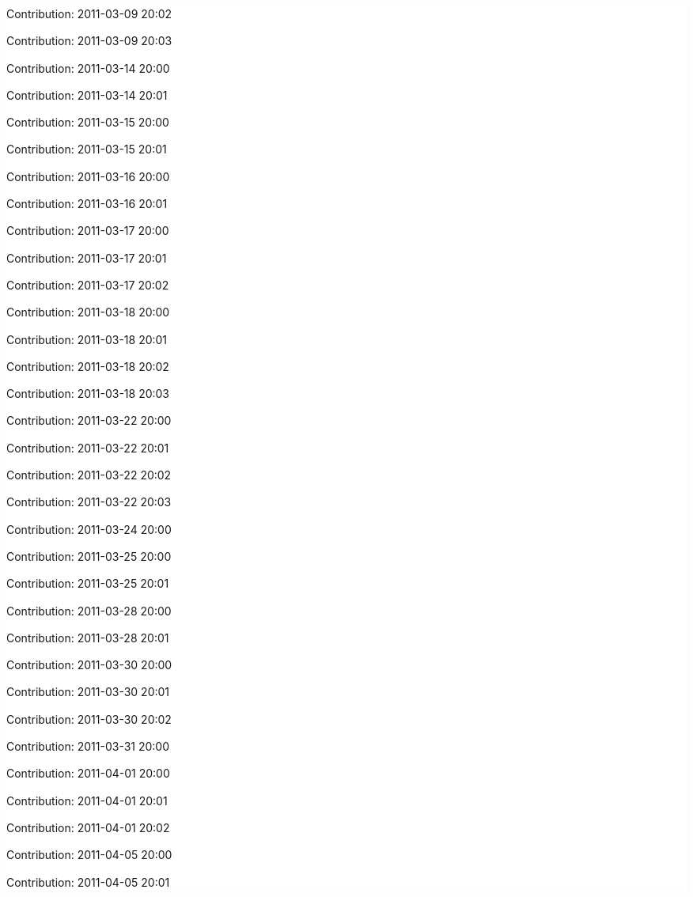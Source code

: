Contribution: 2011-03-09 20:02

Contribution: 2011-03-09 20:03

Contribution: 2011-03-14 20:00

Contribution: 2011-03-14 20:01

Contribution: 2011-03-15 20:00

Contribution: 2011-03-15 20:01

Contribution: 2011-03-16 20:00

Contribution: 2011-03-16 20:01

Contribution: 2011-03-17 20:00

Contribution: 2011-03-17 20:01

Contribution: 2011-03-17 20:02

Contribution: 2011-03-18 20:00

Contribution: 2011-03-18 20:01

Contribution: 2011-03-18 20:02

Contribution: 2011-03-18 20:03

Contribution: 2011-03-22 20:00

Contribution: 2011-03-22 20:01

Contribution: 2011-03-22 20:02

Contribution: 2011-03-22 20:03

Contribution: 2011-03-24 20:00

Contribution: 2011-03-25 20:00

Contribution: 2011-03-25 20:01

Contribution: 2011-03-28 20:00

Contribution: 2011-03-28 20:01

Contribution: 2011-03-30 20:00

Contribution: 2011-03-30 20:01

Contribution: 2011-03-30 20:02

Contribution: 2011-03-31 20:00

Contribution: 2011-04-01 20:00

Contribution: 2011-04-01 20:01

Contribution: 2011-04-01 20:02

Contribution: 2011-04-05 20:00

Contribution: 2011-04-05 20:01
